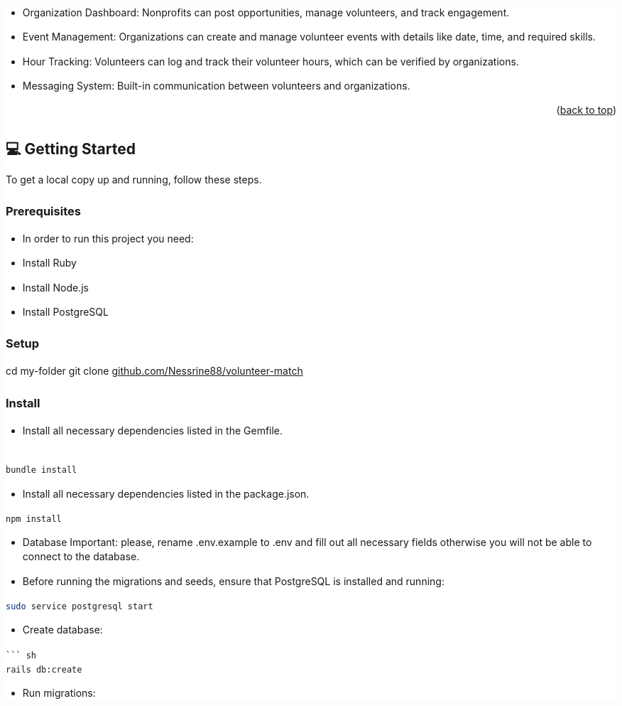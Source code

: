 - Organization Dashboard: Nonprofits can post opportunities, manage volunteers, and track engagement.

- Event Management: Organizations can create and manage volunteer events with details like date, time, and required skills.

- Hour Tracking: Volunteers can log and track their volunteer hours, which can be verified by organizations.

- Messaging System: Built-in communication between volunteers and organizations.

<p align="right">(<a href="#readme-top">back to top</a>)</p>

## 💻 Getting Started <a name="getting-started"></a>

To get a local copy up and running, follow these steps.

### Prerequisites 

- In order to run this project you need:

- Install Ruby

- Install Node.js

- Install PostgreSQL

### Setup 



cd my-folder
git clone [github.com/Nessrine88/volunteer-match](https://github.com/Nessrine88/Volunteer_match.git)

### Install

- Install all necessary dependencies listed in the Gemfile.


```sh

bundle install
```
- Install all necessary dependencies listed in the package.json.


```sh
npm install
```
- Database
Important: please, rename .env.example to .env and fill out all necessary fields otherwise you will not be able to connect to the database.

- Before running the migrations and seeds, ensure that PostgreSQL is installed and running:

``` sh
sudo service postgresql start
```
- Create database:
```
``` sh
rails db:create
```
- Run migrations:
